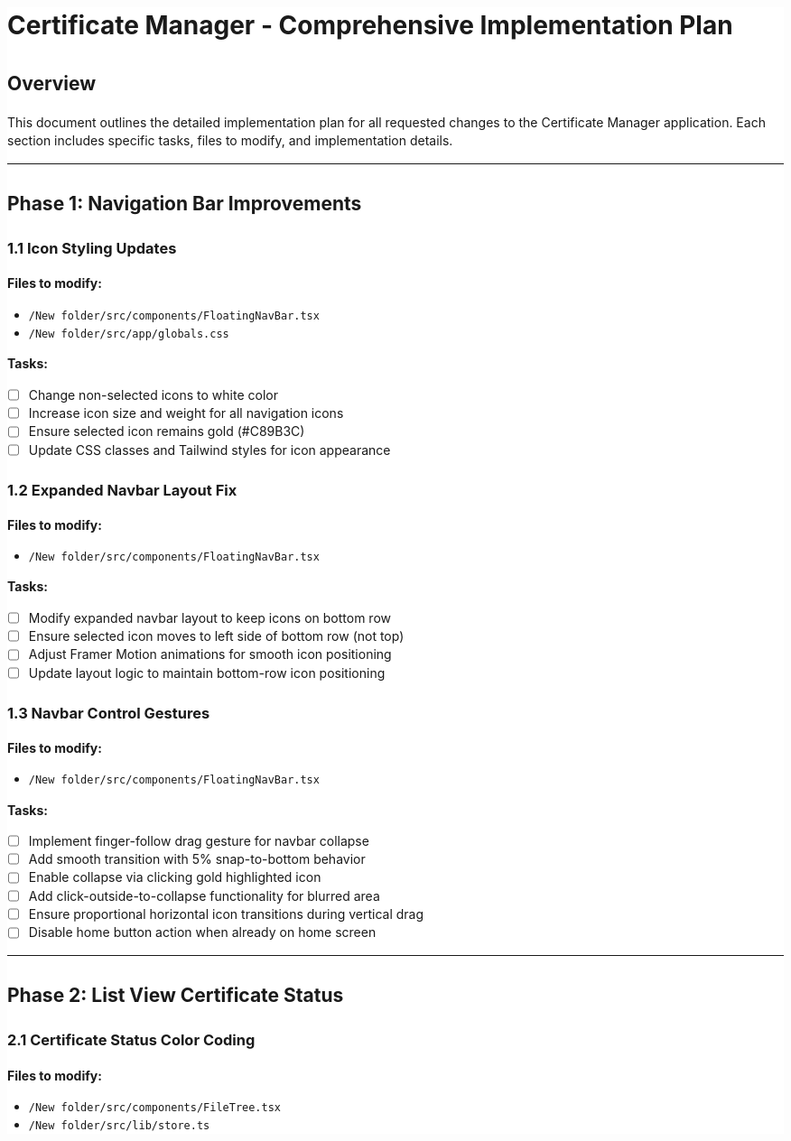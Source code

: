 # Certificate Manager - Comprehensive Implementation Plan

## Overview
This document outlines the detailed implementation plan for all requested changes to the Certificate Manager application. Each section includes specific tasks, files to modify, and implementation details.

---

## Phase 1: Navigation Bar Improvements

### 1.1 Icon Styling Updates
**Files to modify:**
- `/New folder/src/components/FloatingNavBar.tsx`
- `/New folder/src/app/globals.css`

**Tasks:**
- [ ] Change non-selected icons to white color
- [ ] Increase icon size and weight for all navigation icons
- [ ] Ensure selected icon remains gold (#C89B3C)
- [ ] Update CSS classes and Tailwind styles for icon appearance

### 1.2 Expanded Navbar Layout Fix
**Files to modify:**
- `/New folder/src/components/FloatingNavBar.tsx`

**Tasks:**
- [ ] Modify expanded navbar layout to keep icons on bottom row
- [ ] Ensure selected icon moves to left side of bottom row (not top)
- [ ] Adjust Framer Motion animations for smooth icon positioning
- [ ] Update layout logic to maintain bottom-row icon positioning

### 1.3 Navbar Control Gestures
**Files to modify:**
- `/New folder/src/components/FloatingNavBar.tsx`

**Tasks:**
- [ ] Implement finger-follow drag gesture for navbar collapse
- [ ] Add smooth transition with 5% snap-to-bottom behavior
- [ ] Enable collapse via clicking gold highlighted icon
- [ ] Add click-outside-to-collapse functionality for blurred area
- [ ] Ensure proportional horizontal icon transitions during vertical drag
- [ ] Disable home button action when already on home screen

---

## Phase 2: List View Certificate Status

### 2.1 Certificate Status Color Coding
**Files to modify:**
- `/New folder/src/components/FileTree.tsx`
- `/New folder/src/lib/store.ts`
